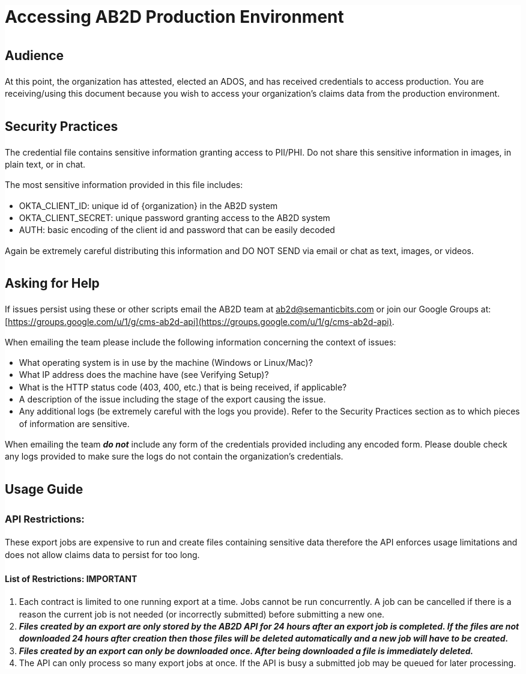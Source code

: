 <style>
</style>
# Accessing AB2D Production Environment

## Audience

At this point, the organization has attested, elected an ADOS, and has received credentials to access production. You are receiving/using this document because you wish to access your organization’s claims data from the production environment. 

## Security Practices

The credential file contains sensitive information granting access to PII/PHI. Do not share this sensitive information in images, in plain text, or in chat.

The most sensitive information provided in this file includes:
- OKTA_CLIENT_ID: unique id of {organization} in the AB2D system
- OKTA_CLIENT_SECRET: unique password granting access to the AB2D system
- AUTH: basic encoding of the client id and password that can be easily decoded

Again be extremely careful distributing this information and DO NOT SEND via email or chat as text, images, or videos.

## Asking for Help

If issues persist using these or other scripts email the AB2D team at [ab2d@semanticbits.com](mailto:ab2d@semanticbits.com) 
or join our Google Groups at: 
[https://groups.google.com/u/1/g/cms-ab2d-api](https://groups.google.com/u/1/g/cms-ab2d-api). 

When emailing the team please include the following information concerning the context of issues:

- What operating system is in use by the machine (Windows or Linux/Mac)?
- What IP address does the machine have (see Verifying Setup)?
- What is the HTTP status code (403, 400, etc.) that is being received, if applicable?
- A description of the issue including the stage of the export causing the issue.
- Any additional logs (be extremely careful with the logs you provide). Refer to the Security Practices section as to which pieces of information are sensitive.

When emailing the team ***do not*** include any form of the credentials provided including any encoded form. Please double check any logs provided to make sure the logs do not contain the organization’s credentials.

## Usage Guide

### API Restrictions:
These export jobs are expensive to run and create files containing sensitive data therefore the API enforces usage limitations and does not allow claims data to persist for too long.

#### List of Restrictions: IMPORTANT
1. Each contract is limited to one running export at a time. Jobs cannot be run concurrently. A job can be cancelled if there is a reason the current job is not needed (or incorrectly submitted) before submitting a new one.
1. ***Files created by an export are only stored by the AB2D API for 24 hours after an export job is completed. If the files are not downloaded 24 hours after creation then those files will be deleted automatically and a new job will have to be created.***
1. ***Files created by an export can only be downloaded once. After being downloaded a file is immediately deleted.***
1. The API can only process so many export jobs at once. If the API is busy a submitted job may be queued for later processing.
